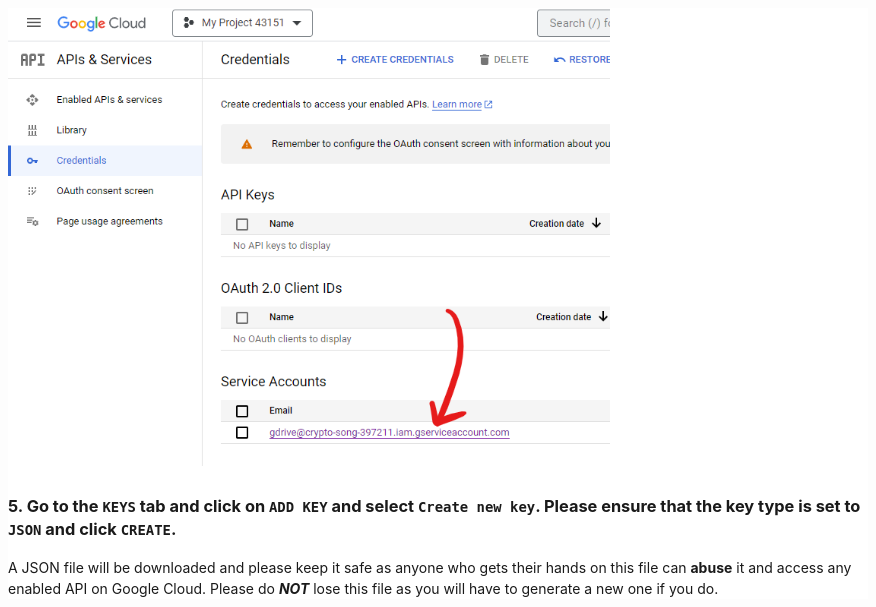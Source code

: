 <img src="/res/guide/gdrive_api_setup/service_account/step-2.4.png" alt="step 2.4" style="width: 70%;">

### 5. Go to the `KEYS` tab and click on `ADD KEY` and select `Create new key`. Please ensure that the key type is set to `JSON` and click `CREATE`.

A JSON file will be downloaded and please keep it safe as anyone who gets their hands on this file can **abuse** it and access any enabled API on Google Cloud.
Please do ***NOT*** lose this file as you will have to generate a new one if you do.
